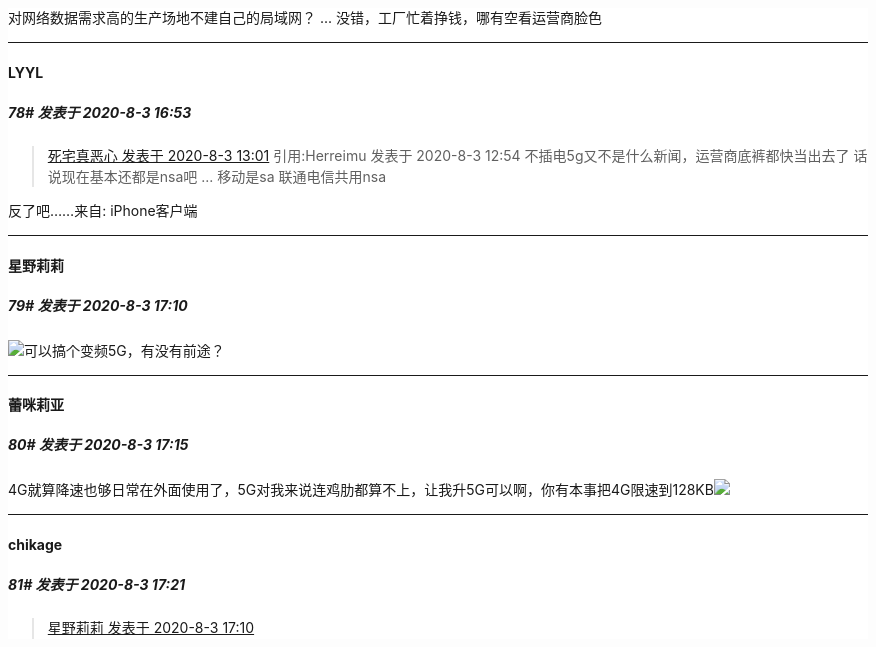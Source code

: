 
对网络数据需求高的生产场地不建自己的局域网？ ...</blockquote>
没错，工厂忙着挣钱，哪有空看运营商脸色







*****

####  LYYL  
##### 78#       发表于 2020-8-3 16:53



<blockquote><a href="httphttps://bbs.saraba1st.com/2b/forum.php?mod=redirect&amp;goto=findpost&amp;pid=48303724&amp;ptid=1952893" target="_blank"> 死宅真恶心 发表于 2020-8-3 13:01</a> 引用:Herreimu 发表于 2020-8-3 12:54 不插电5g又不是什么新闻，运营商底裤都快当出去了 话说现在基本还都是nsa吧 ... 移动是sa 联通电信共用nsa  </blockquote>
反了吧……来自: iPhone客户端







*****

####  星野莉莉  
##### 79#       发表于 2020-8-3 17:10



<img src="https://static.saraba1st.com/image/smiley/face2017/040.png" referrerpolicy="no-referrer">可以搞个变频5G，有没有前途？







*****

####  蕾咪莉亚  
##### 80#       发表于 2020-8-3 17:15




4G就算降速也够日常在外面使用了，5G对我来说连鸡肋都算不上，让我升5G可以啊，你有本事把4G限速到128KB<img src="https://static.saraba1st.com/image/smiley/face2017/049.png" referrerpolicy="no-referrer">







*****

####  chikage  
##### 81#       发表于 2020-8-3 17:21



<blockquote><a href="httphttps://bbs.saraba1st.com/2b/forum.php?mod=redirect&amp;goto=findpost&amp;pid=48305879&amp;ptid=1952893" target="_blank">星野莉莉 发表于 2020-8-3 17:10</a>
